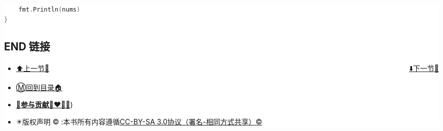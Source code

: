 ```go
    fmt.Println(nums)
}
```



## END 链接

<ul><li><div><a href = '29.md' style='float:left'>⬆️上一节🔗</a><a href = '并发.md' style='float: right'>⬇️下一节🔗</a></div></li></ul>

+ [Ⓜ️回到目录🏠](../README.md)

+ [**🫵参与贡献💞❤️‍🔥💖**](https://nsddd.top/archives/contributors))

+ ✴️版权声明 &copy; :本书所有内容遵循[CC-BY-SA 3.0协议（署名-相同方式共享）&copy;](http://zh.wikipedia.org/wiki/Wikipedia:CC-by-sa-3.0协议文本) 

